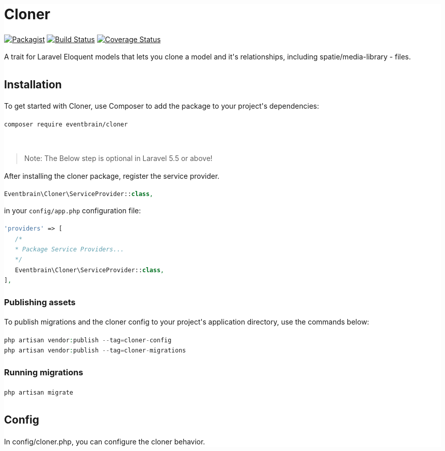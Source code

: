 # Cloner

[![Packagist](https://img.shields.io/packagist/v/BKWLD/cloner.svg)](https://packagist.org/packages/bkwld/cloner) [![Build Status](https://travis-ci.org/BKWLD/cloner.svg?branch=master)](https://travis-ci.org/BKWLD/cloner) [![Coverage Status](https://coveralls.io/repos/github/BKWLD/cloner/badge.svg?branch=master)](https://coveralls.io/github/BKWLD/cloner?branch=master)

A trait for Laravel Eloquent models that lets you clone a model and it's relationships, including spatie/media-library - files.


## Installation

To get started with Cloner, use Composer to add the package to your project's dependencies:

```
composer require eventbrain/cloner
```
<br>

> Note: The Below step is optional in Laravel 5.5 or above!

After installing the cloner package, register the service provider.

```php
Eventbrain\Cloner\ServiceProvider::class,
```
in your `config/app.php` configuration file:

```php
'providers' => [
   /*
   * Package Service Providers...
   */
   Eventbrain\Cloner\ServiceProvider::class,
],
```

### Publishing assets
To publish migrations and the cloner config to your project's application directory, use the commands below:

```php
php artisan vendor:publish --tag=cloner-config
php artisan vendor:publish --tag=cloner-migrations
```

### Running migrations

```php
php artisan migrate
```


## Config
In config/cloner.php, you can configure the cloner behavior.
